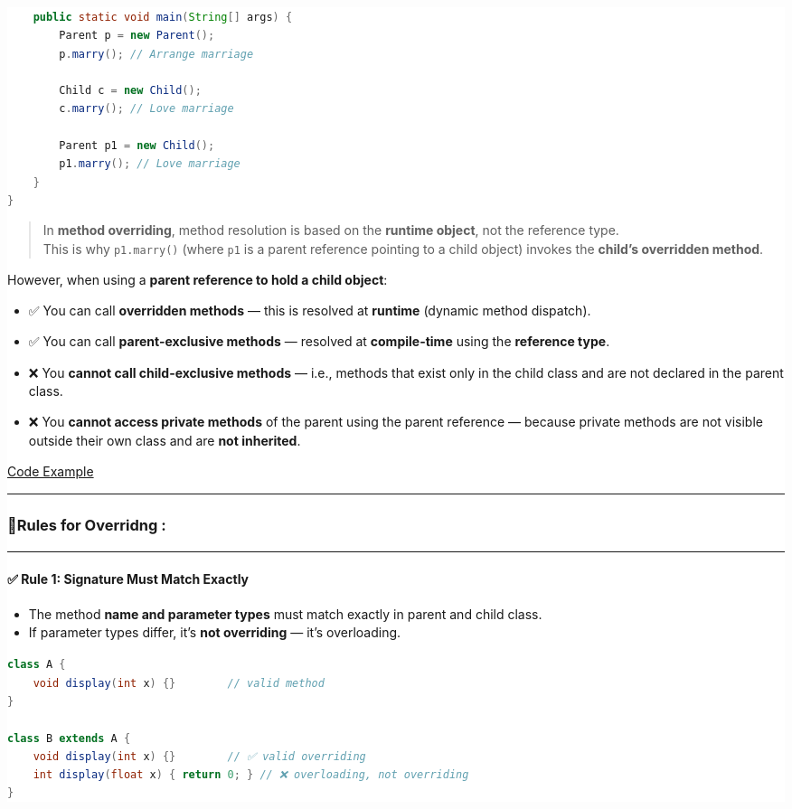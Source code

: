 ```java
    public static void main(String[] args) {
        Parent p = new Parent();
        p.marry(); // Arrange marriage

        Child c = new Child();
        c.marry(); // Love marriage

        Parent p1 = new Child();
        p1.marry(); // Love marriage
    }
}
```

> In **method overriding**, method resolution is based on the **runtime object**, not the reference type.  
> This is why `p1.marry()` (where `p1` is a parent reference pointing to a child object) invokes the **child’s overridden method**.

However, when using a **parent reference to hold a child object**:

- ✅ You can call **overridden methods** — this is resolved at **runtime** (dynamic method dispatch).

- ✅ You can call **parent-exclusive methods** — resolved at **compile-time** using the **reference type**.

- ❌ You **cannot call child-exclusive methods** — i.e., methods that exist only in the child class and are not declared in the parent class.

- ❌ You **cannot access private methods** of the parent using the parent reference — because private methods are not visible outside their own class and are **not inherited**.

[Code Example](https://github.com/Rajeev-singh-git/Java_Interview_Question/blob/main/JavaCore/src/OopsConcept/OverridingExample.java)

---

### 🧩Rules for Overridng :

---

#### ✅ Rule 1: Signature Must Match Exactly

- The method **name and parameter types** must match exactly in parent and child class.
- If parameter types differ, it’s **not overriding** — it’s overloading.

```java
class A {
    void display(int x) {}        // valid method
}

class B extends A {
    void display(int x) {}        // ✅ valid overriding
    int display(float x) { return 0; } // ❌ overloading, not overriding
}
```
